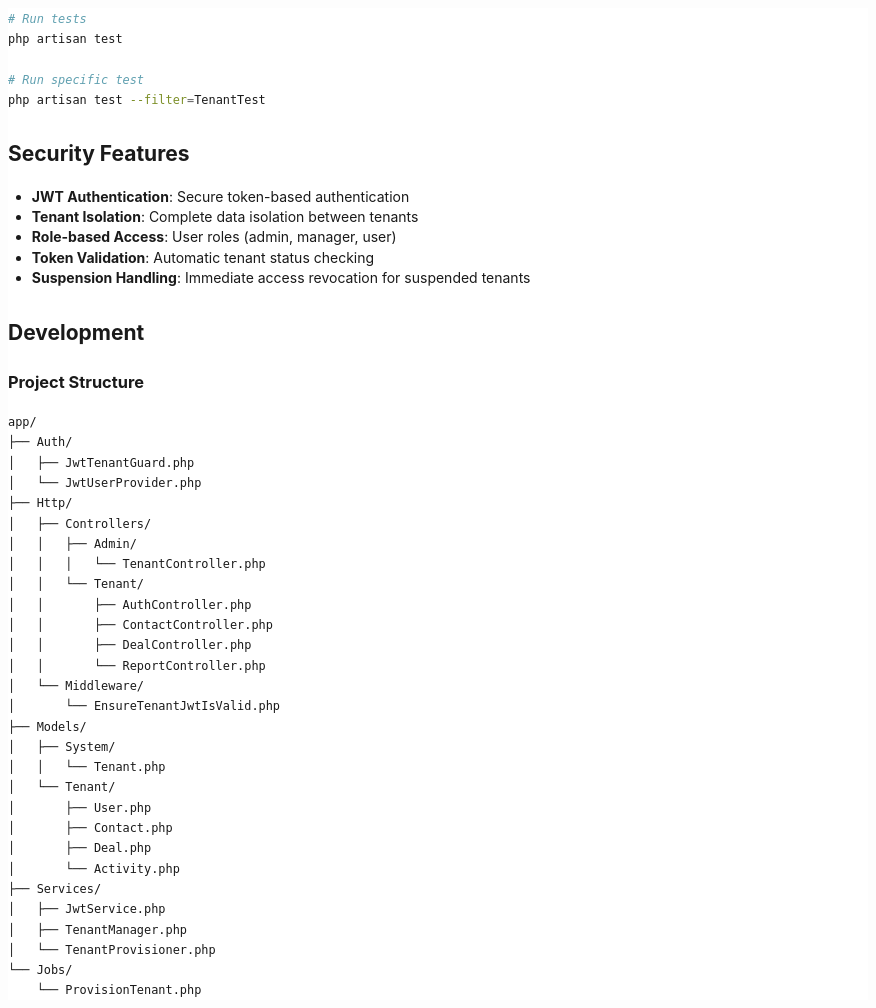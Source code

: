 ```bash
# Run tests
php artisan test

# Run specific test
php artisan test --filter=TenantTest
```

## Security Features

- **JWT Authentication**: Secure token-based authentication
- **Tenant Isolation**: Complete data isolation between tenants
- **Role-based Access**: User roles (admin, manager, user)
- **Token Validation**: Automatic tenant status checking
- **Suspension Handling**: Immediate access revocation for suspended tenants

## Development

### Project Structure

```
app/
├── Auth/
│   ├── JwtTenantGuard.php
│   └── JwtUserProvider.php
├── Http/
│   ├── Controllers/
│   │   ├── Admin/
│   │   │   └── TenantController.php
│   │   └── Tenant/
│   │       ├── AuthController.php
│   │       ├── ContactController.php
│   │       ├── DealController.php
│   │       └── ReportController.php
│   └── Middleware/
│       └── EnsureTenantJwtIsValid.php
├── Models/
│   ├── System/
│   │   └── Tenant.php
│   └── Tenant/
│       ├── User.php
│       ├── Contact.php
│       ├── Deal.php
│       └── Activity.php
├── Services/
│   ├── JwtService.php
│   ├── TenantManager.php
│   └── TenantProvisioner.php
└── Jobs/
    └── ProvisionTenant.php
```
